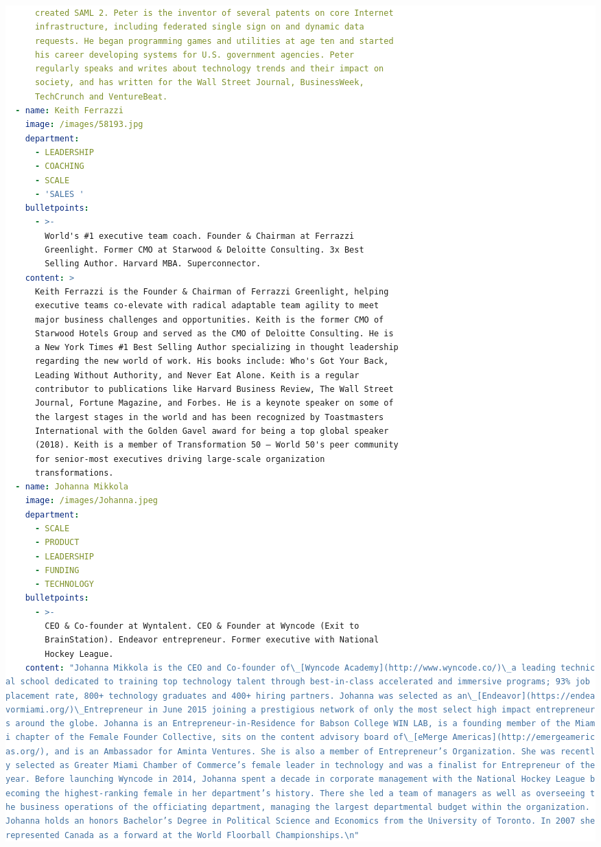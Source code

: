 ```yaml
      created SAML 2. Peter is the inventor of several patents on core Internet
      infrastructure, including federated single sign on and dynamic data
      requests. He began programming games and utilities at age ten and started
      his career developing systems for U.S. government agencies. Peter
      regularly speaks and writes about technology trends and their impact on
      society, and has written for the Wall Street Journal, BusinessWeek,
      TechCrunch and VentureBeat.
  - name: Keith Ferrazzi
    image: /images/58193.jpg
    department:
      - LEADERSHIP
      - COACHING
      - SCALE
      - 'SALES '
    bulletpoints:
      - >-
        World's #1 executive team coach. Founder & Chairman at Ferrazzi
        Greenlight. Former CMO at Starwood & Deloitte Consulting. 3x Best
        Selling Author. Harvard MBA. Superconnector.
    content: >
      Keith Ferrazzi is the Founder & Chairman of Ferrazzi Greenlight, helping
      executive teams co-elevate with radical adaptable team agility to meet
      major business challenges and opportunities. Keith is the former CMO of
      Starwood Hotels Group and served as the CMO of Deloitte Consulting. He is
      a New York Times #1 Best Selling Author specializing in thought leadership
      regarding the new world of work. His books include: Who's Got Your Back,
      Leading Without Authority, and Never Eat Alone. Keith is a regular
      contributor to publications like Harvard Business Review, The Wall Street
      Journal, Fortune Magazine, and Forbes. He is a keynote speaker on some of
      the largest stages in the world and has been recognized by Toastmasters
      International with the Golden Gavel award for being a top global speaker
      (2018). Keith is a member of Transformation 50 — World 50's peer community
      for senior-most executives driving large-scale organization
      transformations.
  - name: Johanna Mikkola
    image: /images/Johanna.jpeg
    department:
      - SCALE
      - PRODUCT
      - LEADERSHIP
      - FUNDING
      - TECHNOLOGY
    bulletpoints:
      - >-
        CEO & Co-founder at Wyntalent. CEO & Founder at Wyncode (Exit to
        BrainStation). Endeavor entrepreneur. Former executive with National
        Hockey League.
    content: "Johanna Mikkola is the CEO and Co-founder of\_[Wyncode Academy](http://www.wyncode.co/)\_a leading technical school dedicated to training top technology talent through best-in-class accelerated and immersive programs; 93% job placement rate, 800+ technology graduates and 400+ hiring partners. Johanna was selected as an\_[Endeavor](https://endeavormiami.org/)\_Entrepreneur in June 2015 joining a prestigious network of only the most select high impact entrepreneurs around the globe. Johanna is an Entrepreneur-in-Residence for Babson College WIN LAB, is a founding member of the Miami chapter of the Female Founder Collective, sits on the content advisory board of\_[eMerge Americas](http://emergeamericas.org/), and is an Ambassador for Aminta Ventures. She is also a member of Entrepreneur’s Organization. She was recently selected as Greater Miami Chamber of Commerce’s female leader in technology and was a finalist for Entrepreneur of the year. Before launching Wyncode in 2014, Johanna spent a decade in corporate management with the National Hockey League becoming the highest-ranking female in her department’s history. There she led a team of managers as well as overseeing the business operations of the officiating department, managing the largest departmental budget within the organization. Johanna holds an honors Bachelor’s Degree in Political Science and Economics from the University of Toronto. In 2007 she represented Canada as a forward at the World Floorball Championships.\n"
```